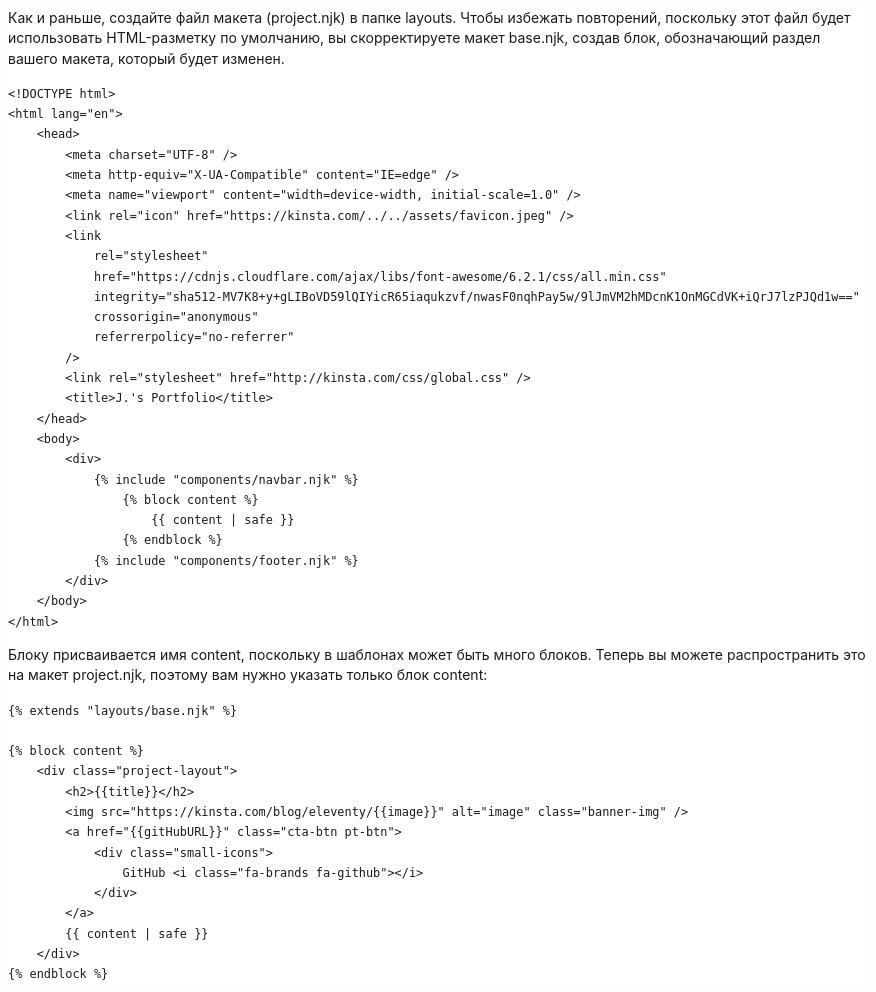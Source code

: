 Как и раньше, создайте файл макета (project.njk) в папке layouts. Чтобы избежать повторений, поскольку этот файл будет использовать HTML-разметку по умолчанию, вы скорректируете макет base.njk, создав блок, обозначающий раздел вашего макета, который будет изменен.


<pre class="wp-block-code"><code lang="javascript" class="language-javascript">&lt;!DOCTYPE html&gt;
&lt;html lang="en"&gt;
    &lt;head&gt;
        &lt;meta charset="UTF-8" /&gt;
        &lt;meta http-equiv="X-UA-Compatible" content="IE=edge" /&gt;
        &lt;meta name="viewport" content="width=device-width, initial-scale=1.0" /&gt;
        &lt;link rel="icon" href="https://kinsta.com/../../assets/favicon.jpeg" /&gt;
        &lt;link
            rel="stylesheet"
            href="https://cdnjs.cloudflare.com/ajax/libs/font-awesome/6.2.1/css/all.min.css"
            integrity="sha512-MV7K8+y+gLIBoVD59lQIYicR65iaqukzvf/nwasF0nqhPay5w/9lJmVM2hMDcnK1OnMGCdVK+iQrJ7lzPJQd1w=="
            crossorigin="anonymous"
            referrerpolicy="no-referrer"
        /&gt;
        &lt;link rel="stylesheet" href="http://kinsta.com/css/global.css" /&gt;
        &lt;title&gt;J.'s Portfolio&lt;/title&gt;
    &lt;/head&gt;
    &lt;body&gt;
        &lt;div&gt;
            {% include "components/navbar.njk" %}
                {% block content %} 
                    {{ content | safe }}
                {% endblock %}
            {% include "components/footer.njk" %}
        &lt;/div&gt;
    &lt;/body&gt;
&lt;/html&gt;</code></pre>


Блоку присваивается имя content, поскольку в шаблонах может быть много блоков. Теперь вы можете распространить это на макет project.njk, поэтому вам нужно указать только блок content:


<pre class="wp-block-code"><code lang="javascript" class="language-javascript">{% extends "layouts/base.njk" %}

{% block content %}
    &lt;div class="project-layout"&gt;
        &lt;h2&gt;{{title}}&lt;/h2&gt;
        &lt;img src="https://kinsta.com/blog/eleventy/{{image}}" alt="image" class="banner-img" /&gt;
        &lt;a href="{{gitHubURL}}" class="cta-btn pt-btn"&gt;
            &lt;div class="small-icons"&gt;
                GitHub &lt;i class="fa-brands fa-github"&gt;&lt;/i&gt;
            &lt;/div&gt;
        &lt;/a&gt;
        {{ content | safe }}
    &lt;/div&gt;
{% endblock %}</code></pre>
